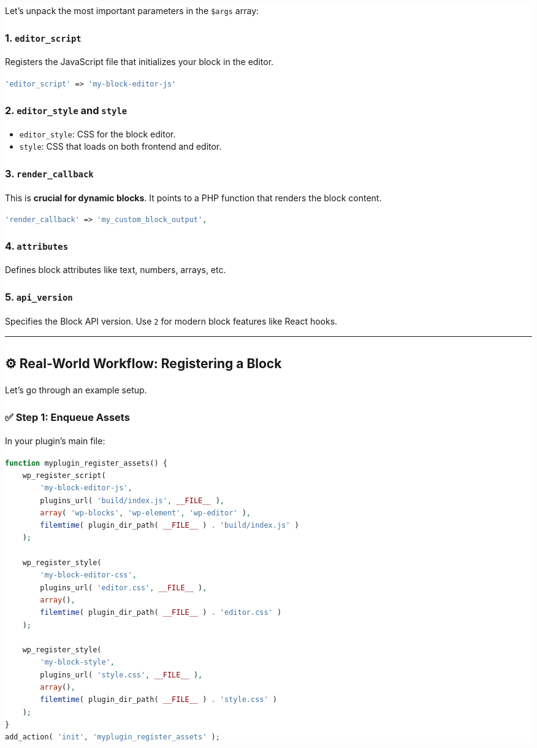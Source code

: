 Let’s unpack the most important parameters in the `$args` array:

### 1. `editor_script`
Registers the JavaScript file that initializes your block in the editor.
```php
'editor_script' => 'my-block-editor-js'
```

### 2. `editor_style` and `style`
- `editor_style`: CSS for the block editor.
- `style`: CSS that loads on both frontend and editor.

### 3. `render_callback`
This is **crucial for dynamic blocks**. It points to a PHP function that renders the block content.

```php
'render_callback' => 'my_custom_block_output',
```

### 4. `attributes`
Defines block attributes like text, numbers, arrays, etc.

### 5. `api_version`
Specifies the Block API version. Use `2` for modern block features like React hooks.

---

## ⚙️ Real-World Workflow: Registering a Block

Let’s go through an example setup.

### ✅ Step 1: Enqueue Assets
In your plugin’s main file:
```php
function myplugin_register_assets() {
    wp_register_script(
        'my-block-editor-js',
        plugins_url( 'build/index.js', __FILE__ ),
        array( 'wp-blocks', 'wp-element', 'wp-editor' ),
        filemtime( plugin_dir_path( __FILE__ ) . 'build/index.js' )
    );

    wp_register_style(
        'my-block-editor-css',
        plugins_url( 'editor.css', __FILE__ ),
        array(),
        filemtime( plugin_dir_path( __FILE__ ) . 'editor.css' )
    );

    wp_register_style(
        'my-block-style',
        plugins_url( 'style.css', __FILE__ ),
        array(),
        filemtime( plugin_dir_path( __FILE__ ) . 'style.css' )
    );
}
add_action( 'init', 'myplugin_register_assets' );
```
